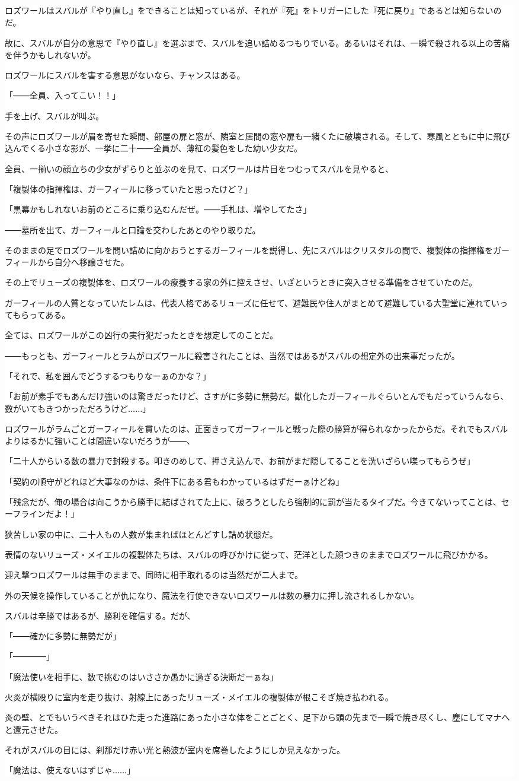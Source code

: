 ロズワールはスバルが『やり直し』をできることは知っているが、それが『死』をトリガーにした『死に戻り』であるとは知らないのだ。

故に、スバルが自分の意思で『やり直し』を選ぶまで、スバルを追い詰めるつもりでいる。あるいはそれは、一瞬で殺される以上の苦痛を伴うかもしれないが。

ロズワールにスバルを害する意思がないなら、チャンスはある。

「――全員、入ってこい！！」

手を上げ、スバルが叫ぶ。

その声にロズワールが眉を寄せた瞬間、部屋の扉と窓が、隣室と居間の窓や扉も一緒くたに破壊される。そして、寒風とともに中に飛び込んでくる小さな影が、一挙に二十――全員が、薄紅の髪色をした幼い少女だ。

全員、一揃いの顔立ちの少女がずらりと並ぶのを見て、ロズワールは片目をつむってスバルを見やると、

「複製体の指揮権は、ガーフィールに移っていたと思ったけど？」

「黒幕かもしれないお前のところに乗り込むんだぜ。――手札は、増やしてたさ」

――墓所を出て、ガーフィールと口論を交わしたあとのやり取りだ。

そのままの足でロズワールを問い詰めに向かおうとするガーフィールを説得し、先にスバルはクリスタルの間で、複製体の指揮権をガーフィールから自分へ移譲させた。

その上でリューズの複製体を、ロズワールの療養する家の外に控えさせ、いざというときに突入させる準備をさせていたのだ。

ガーフィールの人質となっていたレムは、代表人格であるリューズに任せて、避難民や住人がまとめて避難している大聖堂に連れていってもらってある。

全ては、ロズワールがこの凶行の実行犯だったときを想定してのことだ。

――もっとも、ガーフィールとラムがロズワールに殺害されたことは、当然ではあるがスバルの想定外の出来事だったが。

「それで、私を囲んでどうするつもりなーぁのかな？」

「お前が素手でもあんだけ強いのは驚きだったけど、さすがに多勢に無勢だ。獣化したガーフィールぐらいとんでもだっていうんなら、数がいてもきつかっただろうけど……」

ロズワールがラムごとガーフィールを貫いたのは、正面きってガーフィールと戦った際の勝算が得られなかったからだ。それでもスバルよりはるかに強いことは間違いないだろうが――、

「二十人からいる数の暴力で封殺する。叩きのめして、押さえ込んで、お前がまだ隠してることを洗いざらい喋ってもらうぜ」

「契約の順守がどれほど大事なのかは、条件下にある君もわかっているはずだーぁけどね」

「残念だが、俺の場合は向こうから勝手に結ばされてた上に、破ろうとしたら強制的に罰が当たるタイプだ。今きてないってことは、セーフラインだよ！」

狭苦しい家の中に、二十人もの人数が集まればほとんどすし詰め状態だ。

表情のないリューズ・メイエルの複製体たちは、スバルの呼びかけに従って、茫洋とした顔つきのままでロズワールに飛びかかる。

迎え撃つロズワールは無手のままで、同時に相手取れるのは当然だが二人まで。

外の天候を操作していることが仇になり、魔法を行使できないロズワールは数の暴力に押し流されるしかない。

スバルは辛勝ではあるが、勝利を確信する。だが、

「――確かに多勢に無勢だが」

「――――」

「魔法使いを相手に、数で挑むのはいささか愚かに過ぎる決断だーぁね」

火炎が横殴りに室内を走り抜け、射線上にあったリューズ・メイエルの複製体が根こそぎ焼き払われる。

炎の壁、とでもいうべきそれはひた走った進路にあった小さな体をことごとく、足下から頭の先まで一瞬で焼き尽くし、塵にしてマナへと還元させた。

それがスバルの目には、刹那だけ赤い光と熱波が室内を席巻したようにしか見えなかった。

「魔法は、使えないはずじゃ……」

